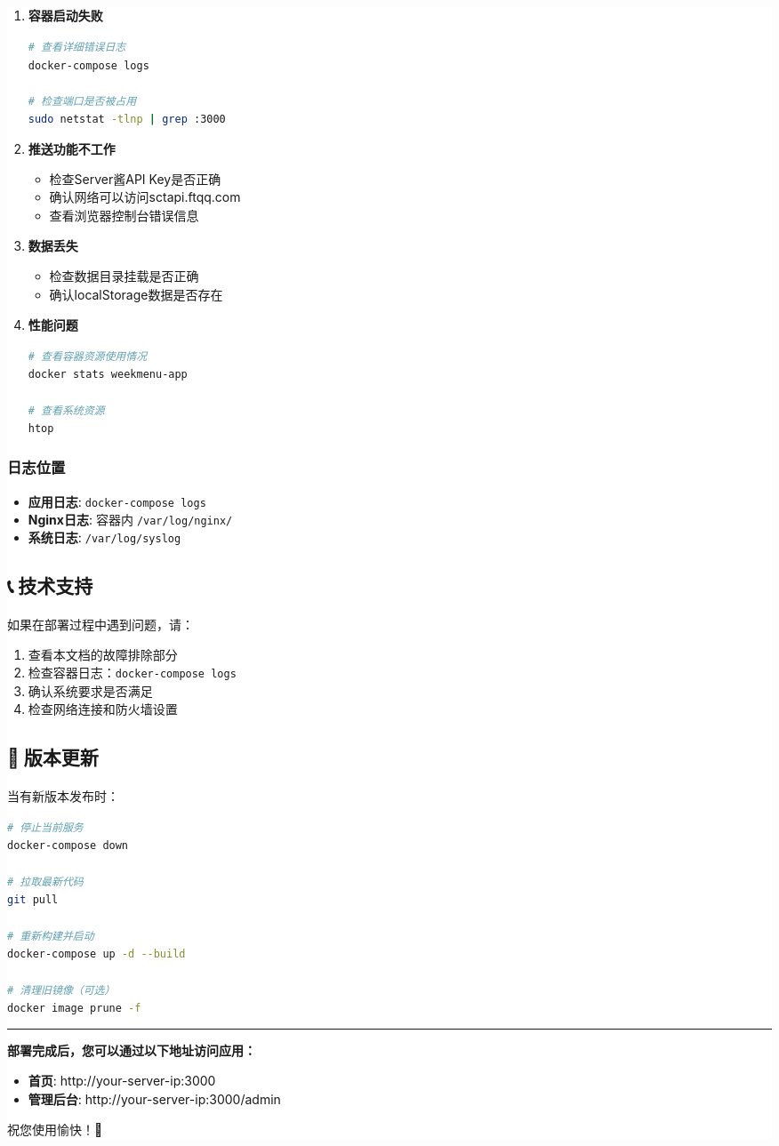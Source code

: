 1. **容器启动失败**
   ```bash
   # 查看详细错误日志
   docker-compose logs
   
   # 检查端口是否被占用
   sudo netstat -tlnp | grep :3000
   ```

2. **推送功能不工作**
   - 检查Server酱API Key是否正确
   - 确认网络可以访问sctapi.ftqq.com
   - 查看浏览器控制台错误信息

3. **数据丢失**
   - 检查数据目录挂载是否正确
   - 确认localStorage数据是否存在

4. **性能问题**
   ```bash
   # 查看容器资源使用情况
   docker stats weekmenu-app
   
   # 查看系统资源
   htop
   ```

### 日志位置

- **应用日志**: `docker-compose logs`
- **Nginx日志**: 容器内 `/var/log/nginx/`
- **系统日志**: `/var/log/syslog`

## 📞 技术支持

如果在部署过程中遇到问题，请：

1. 查看本文档的故障排除部分
2. 检查容器日志：`docker-compose logs`
3. 确认系统要求是否满足
4. 检查网络连接和防火墙设置

## 🔄 版本更新

当有新版本发布时：

```bash
# 停止当前服务
docker-compose down

# 拉取最新代码
git pull

# 重新构建并启动
docker-compose up -d --build

# 清理旧镜像（可选）
docker image prune -f
```

---

**部署完成后，您可以通过以下地址访问应用：**

- **首页**: http://your-server-ip:3000
- **管理后台**: http://your-server-ip:3000/admin

祝您使用愉快！🎉